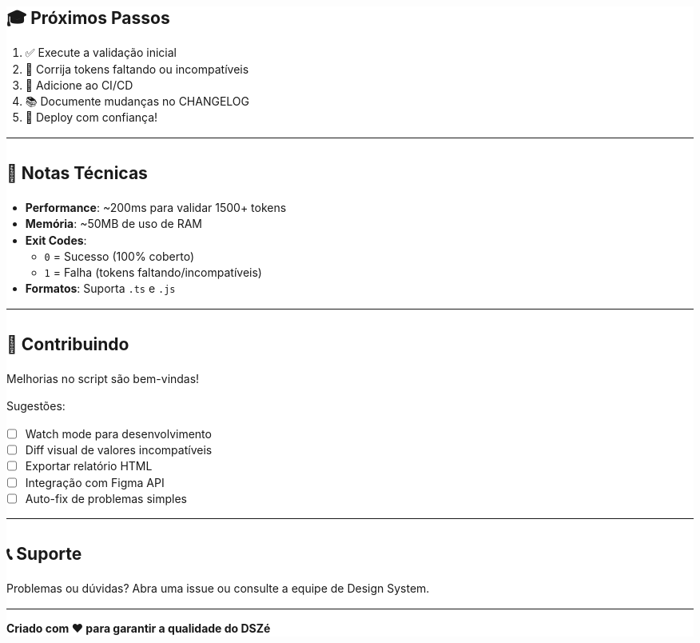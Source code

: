 
## 🎓 Próximos Passos

1. ✅ Execute a validação inicial
2. 🔧 Corrija tokens faltando ou incompatíveis
3. 🔄 Adicione ao CI/CD
4. 📚 Documente mudanças no CHANGELOG
5. 🚀 Deploy com confiança!

---

## 📝 Notas Técnicas

- **Performance**: ~200ms para validar 1500+ tokens
- **Memória**: ~50MB de uso de RAM
- **Exit Codes**: 
  - `0` = Sucesso (100% coberto)
  - `1` = Falha (tokens faltando/incompatíveis)
- **Formatos**: Suporta `.ts` e `.js`

---

## 🤝 Contribuindo

Melhorias no script são bem-vindas!

Sugestões:
- [ ] Watch mode para desenvolvimento
- [ ] Diff visual de valores incompatíveis
- [ ] Exportar relatório HTML
- [ ] Integração com Figma API
- [ ] Auto-fix de problemas simples

---

## 📞 Suporte

Problemas ou dúvidas? Abra uma issue ou consulte a equipe de Design System.

---

**Criado com ❤️ para garantir a qualidade do DSZé**

